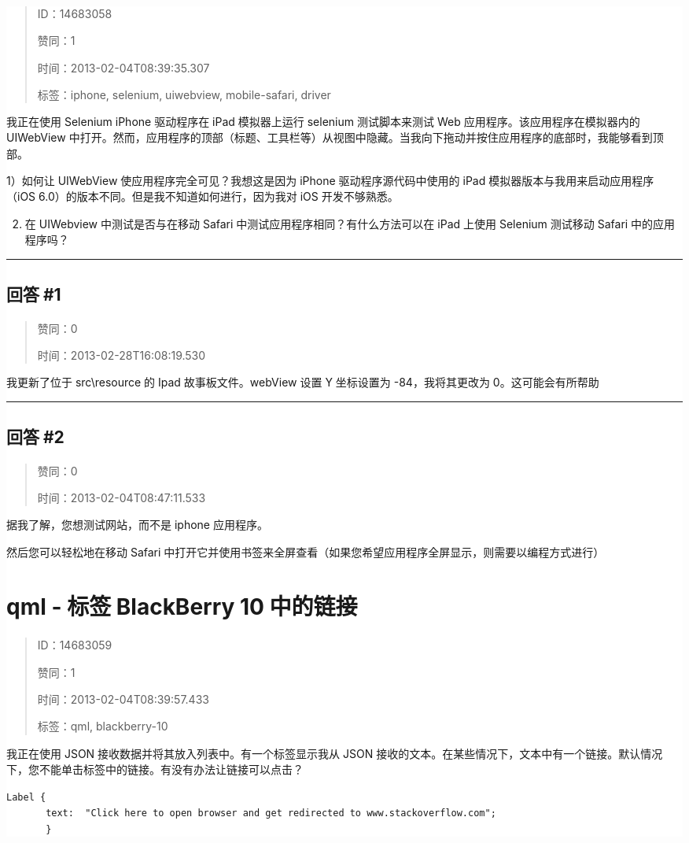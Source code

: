 > ID：14683058
> 
> 赞同：1
> 
> 时间：2013-02-04T08:39:35.307
> 
> 标签：iphone, selenium, uiwebview, mobile-safari, driver

我正在使用 Selenium iPhone 驱动程序在 iPad 模拟器上运行 selenium 测试脚本来测试 Web 应用程序。该应用程序在模拟器内的 UIWebView 中打开。然而，应用程序的顶部（标题、工具栏等）从视图中隐藏。当我向下拖动并按住应用程序的底部时，我能够看到顶部。

1）如何让 UIWebView 使应用程序完全可见？我想这是因为 iPhone 驱动程序源代码中使用的 iPad 模拟器版本与我用来启动应用程序（iOS 6.0）的版本不同。但是我不知道如何进行，因为我对 iOS 开发不够熟悉。

2) 在 UIWebview 中测试是否与在移动 Safari 中测试应用程序相同？有什么方法可以在 iPad 上使用 Selenium 测试移动 Safari 中的应用程序吗？

* * *

## 回答 #1

> 赞同：0
> 
> 时间：2013-02-28T16:08:19.530

我更新了位于 src\resource 的 Ipad 故事板文件。webView 设置 Y 坐标设置为 -84，我将其更改为 0。这可能会有所帮助

* * *

## 回答 #2

> 赞同：0
> 
> 时间：2013-02-04T08:47:11.533

据我了解，您想测试网站，而不是 iphone 应用程序。

然后您可以轻松地在移动 Safari 中打开它并使用书签来全屏查看（如果您希望应用程序全屏显示，则需要以编程方式进行）

# qml - 标签 BlackBerry 10 中的链接

> ID：14683059
> 
> 赞同：1
> 
> 时间：2013-02-04T08:39:57.433
> 
> 标签：qml, blackberry-10

我正在使用 JSON 接收数据并将其放入列表中。有一个标签显示我从 JSON 接收的文本。在某些情况下，文本中有一个链接。默认情况下，您不能单击标签中的链接。有没有办法让链接可以点击？

```
Label {
       text:  "Click here to open browser and get redirected to www.stackoverflow.com";
       } 
```
